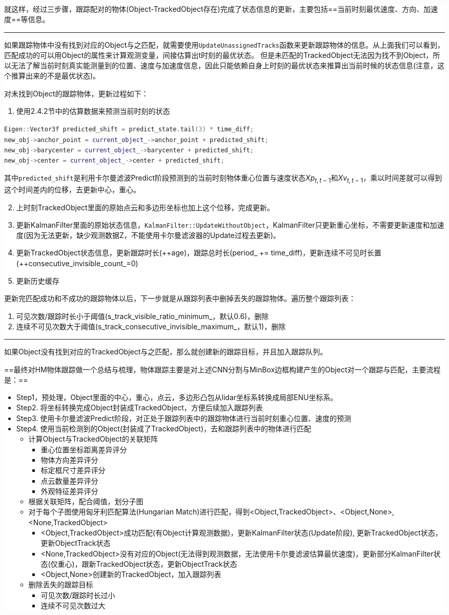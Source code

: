 就这样，经过三步骤，跟踪配对的物体(Object-TrackedObject存在)完成了状态信息的更新，主要包括==当前时刻最优速度、方向、加速度==等信息。

---------------------------------------------------------------------------

如果跟踪物体中没有找到对应的Object与之匹配，就需要使用`UpdateUnassignedTracks`函数来更新跟踪物体的信息。从上面我们可以看到，匹配成功的可以用Object的属性来计算观测变量，间接估算出t时刻的最优状态。 但是未匹配的TrackedObject无法因为找不到Object，所以无法了解当前时刻真实能测量到的位置、速度与加速度信息，因此只能依赖自身上时刻的最优状态来推算出当前时候的状态信息(注意，这个推算出来的不是最优状态)。

对未找到Object的跟踪物体，更新过程如下：

1. 使用2.4.2节中的估算数据来预测当前时刻的状态

```c++
Eigen::Vector3f predicted_shift = predict_state.tail(3) * time_diff;
new_obj->anchor_point = current_object_->anchor_point + predicted_shift;
new_obj->barycenter = current_object_->barycenter + predicted_shift;
new_obj->center = current_object_->center + predicted_shift;
```

其中`predicted_shift`是利用卡尔曼滤波Predict阶段预测到的当前时刻物体重心位置与速度状态$Xp_{t,t-1}$和$Xv_{t,t-1}$，乘以时间差就可以得到这个时间差内的位移，去更新中心，重心。

2. 上时刻TrackedObject里面的原始点云和多边形坐标也加上这个位移，完成更新。

3. 更新KalmanFilter里面的原始状态信息，`KalmanFilter::UpdateWithoutObject`，KalmanFilter只更新重心坐标，不需要更新速度和加速度(因为无法更新，缺少观测数据Z，不能使用卡尔曼滤波器的Update过程去更新)。

4. 更新TrackedObject状态信息，更新跟踪时长(++age)，跟踪总时长(period_ += time_diff)，更新连续不可见时长置(++consecutive_invisible_count_=0)

5. 更新历史缓存


更新完匹配成功和不成功的跟踪物体以后，下一步就是从跟踪列表中删掉丢失的跟踪物体。遍历整个跟踪列表：

1. 可见次数/跟踪时长小于阈值(s_track_visible_ratio_minimum_，默认0.6)，删除
2. 连续不可见次数大于阈值(s_track_consecutive_invisible_maximum_，默认1)，删除

---------------------------------------------------------------------------------

如果Object没有找到对应的TrackedObject与之匹配，那么就创建新的跟踪目标，并且加入跟踪队列。

==最终对HM物体跟踪做一个总结与梳理，物体跟踪主要是对上述CNN分割与MinBox边框构建产生的Object对一个跟踪与匹配，主要流程是：==

- Step1，预处理，Object里面的中心，重心，点云，多边形凸包从lidar坐标系转换成局部ENU坐标系。
- Step2. 将坐标转换完成Object封装成TrackedObject，方便后续加入跟踪列表
- Step3. 使用卡尔曼滤波Predict阶段，对正处于跟踪列表中的跟踪物体进行当前时刻重心位置、速度的预测
- Step4. 使用当前检测到的Object(封装成了TrackedObject)，去和跟踪列表中的物体进行匹配
  - 计算Object与TrackedObject的关联矩阵
    - 重心位置坐标距离差异评分
    - 物体方向差异评分
    - 标定框尺寸差异评分
    - 点云数量差异评分
    - 外观特征差异评分
  - 根据关联矩阵，配合阈值，划分子图
  - 对于每个子图使用匈牙利匹配算法(Hungarian Match)进行匹配，得到<Object,TrackedObject>、<Object,None>, <None,TrackedObject>
    - <Object,TrackedObject>成功匹配(有Object计算观测数据)，更新KalmanFilter状态(Update阶段), 更新TrackedObject状态，更新ObjectTrack状态
    - <None,TrackedObject>没有对应的Object(无法得到观测数据，无法使用卡尔曼滤波估算最优速度)，更新部分KalmanFilter状态(仅重心)，跟新TrackedObject状态，更新ObjectTrack状态
    - <Object,None>创建新的TrackedObject，加入跟踪列表
  - 删除丢失的跟踪目标
    - 可见次数/跟踪时长过小
    - 连续不可见次数过大
